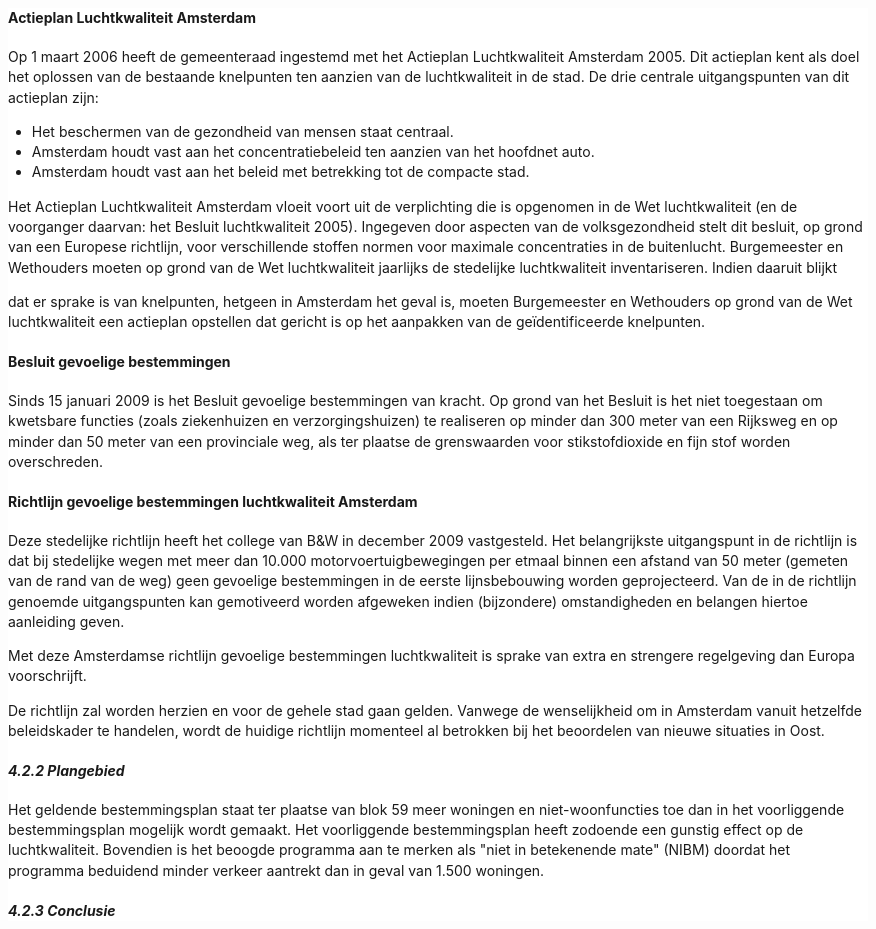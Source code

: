 #### Actieplan Luchtkwaliteit Amsterdam

Op 1 maart 2006 heeft de gemeenteraad ingestemd met het Actieplan Luchtkwaliteit Amsterdam 2005. Dit actieplan kent als doel het oplossen van de bestaande knelpunten ten aanzien van de luchtkwaliteit in de stad. De drie centrale uitgangspunten van dit actieplan zijn:

- Het beschermen van de gezondheid van mensen staat centraal.
- Amsterdam houdt vast aan het concentratiebeleid ten aanzien van het hoofdnet auto.
- Amsterdam houdt vast aan het beleid met betrekking tot de compacte stad.

Het Actieplan Luchtkwaliteit Amsterdam vloeit voort uit de verplichting die is opgenomen in de Wet luchtkwaliteit (en de voorganger daarvan: het Besluit luchtkwaliteit 2005). Ingegeven door aspecten van de volksgezondheid stelt dit besluit, op grond van een Europese richtlijn, voor verschillende stoffen normen voor maximale concentraties in de buitenlucht. Burgemeester en Wethouders moeten op grond van de Wet luchtkwaliteit jaarlijks de stedelijke luchtkwaliteit inventariseren. Indien daaruit blijkt

dat er sprake is van knelpunten, hetgeen in Amsterdam het geval is, moeten Burgemeester en Wethouders op grond van de Wet luchtkwaliteit een actieplan opstellen dat gericht is op het aanpakken van de geïdentificeerde knelpunten.

#### Besluit gevoelige bestemmingen

Sinds 15 januari 2009 is het Besluit gevoelige bestemmingen van kracht. Op grond van het Besluit is het niet toegestaan om kwetsbare functies (zoals ziekenhuizen en verzorgingshuizen) te realiseren op minder dan 300 meter van een Rijksweg en op minder dan 50 meter van een provinciale weg, als ter plaatse de grenswaarden voor stikstofdioxide en fijn stof worden overschreden.

#### Richtlijn gevoelige bestemmingen luchtkwaliteit Amsterdam

Deze stedelijke richtlijn heeft het college van B&W in december 2009 vastgesteld. Het belangrijkste uitgangspunt in de richtlijn is dat bij stedelijke wegen met meer dan 10.000 motorvoertuigbewegingen per etmaal binnen een afstand van 50 meter (gemeten van de rand van de weg) geen gevoelige bestemmingen in de eerste lijnsbebouwing worden geprojecteerd. Van de in de richtlijn genoemde uitgangspunten kan gemotiveerd worden afgeweken indien (bijzondere) omstandigheden en belangen hiertoe aanleiding geven.

Met deze Amsterdamse richtlijn gevoelige bestemmingen luchtkwaliteit is sprake van extra en strengere regelgeving dan Europa voorschrijft.

De richtlijn zal worden herzien en voor de gehele stad gaan gelden. Vanwege de wenselijkheid om in Amsterdam vanuit hetzelfde beleidskader te handelen, wordt de huidige richtlijn momenteel al betrokken bij het beoordelen van nieuwe situaties in Oost.

#### *4.2.2 Plangebied*

Het geldende bestemmingsplan staat ter plaatse van blok 59 meer woningen en niet-woonfuncties toe dan in het voorliggende bestemmingsplan mogelijk wordt gemaakt. Het voorliggende bestemmingsplan heeft zodoende een gunstig effect op de luchtkwaliteit. Bovendien is het beoogde programma aan te merken als "niet in betekenende mate" (NIBM) doordat het programma beduidend minder verkeer aantrekt dan in geval van 1.500 woningen.

#### *4.2.3 Conclusie*

